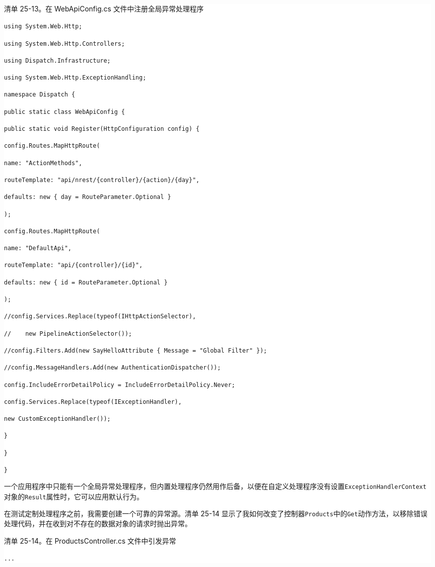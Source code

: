 清单 25-13。在 WebApiConfig.cs 文件中注册全局异常处理程序

`using System.Web.Http;`

`using System.Web.Http.Controllers;`

`using Dispatch.Infrastructure;`

`using System.Web.Http.ExceptionHandling;`

`namespace Dispatch {`

`public static class WebApiConfig {`

`public static void Register(HttpConfiguration config) {`

`config.Routes.MapHttpRoute(`

`name: "ActionMethods",`

`routeTemplate: "api/nrest/{controller}/{action}/{day}",`

`defaults: new { day = RouteParameter.Optional }`

`);`

`config.Routes.MapHttpRoute(`

`name: "DefaultApi",`

`routeTemplate: "api/{controller}/{id}",`

`defaults: new { id = RouteParameter.Optional }`

`);`

`//config.Services.Replace(typeof(IHttpActionSelector),`

`//    new PipelineActionSelector());`

`//config.Filters.Add(new SayHelloAttribute { Message = "Global Filter" });`

`//config.MessageHandlers.Add(new AuthenticationDispatcher());`

`config.IncludeErrorDetailPolicy = IncludeErrorDetailPolicy.Never;`

`config.Services.Replace(typeof(IExceptionHandler),`

`new CustomExceptionHandler());`

`}`

`}`

`}`

一个应用程序中只能有一个全局异常处理程序，但内置处理程序仍然用作后备，以便在自定义处理程序没有设置`ExceptionHandlerContext`对象的`Result`属性时，它可以应用默认行为。

在测试定制处理程序之前，我需要创建一个可靠的异常源。清单 25-14 显示了我如何改变了控制器`Products`中的`Get`动作方法，以移除错误处理代码，并在收到对不存在的数据对象的请求时抛出异常。

清单 25-14。在 ProductsController.cs 文件中引发异常

`...`
